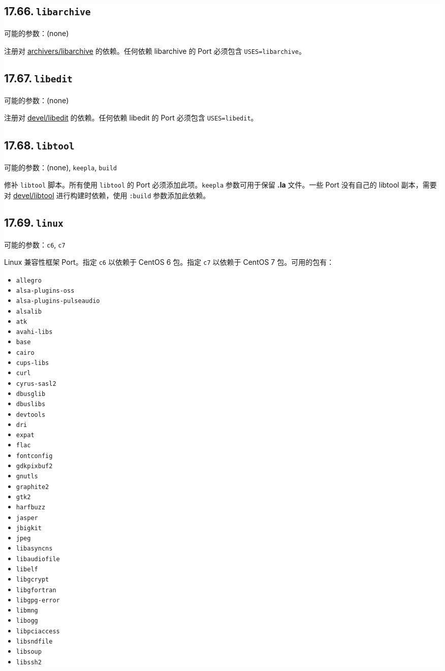## 17.66. `libarchive`

可能的参数：(none)

注册对 [archivers/libarchive](https://cgit.freebsd.org/ports/tree/archivers/libarchive/) 的依赖。任何依赖 libarchive 的 Port 必须包含 `USES=libarchive`。

## 17.67. `libedit`

可能的参数：(none)

注册对 [devel/libedit](https://cgit.freebsd.org/ports/tree/devel/libedit/) 的依赖。任何依赖 libedit 的 Port 必须包含 `USES=libedit`。

## 17.68. `libtool`

可能的参数：(none), `keepla`, `build`

修补 `libtool` 脚本。所有使用 `libtool` 的 Port 必须添加此项。`keepla` 参数可用于保留 **.la** 文件。一些 Port 没有自己的 libtool 副本，需要对 [devel/libtool](https://cgit.freebsd.org/ports/tree/devel/libtool/) 进行构建时依赖，使用 `:build` 参数添加此依赖。

## 17.69. `linux`

可能的参数：`c6`, `c7`

Linux 兼容性框架 Port。指定 `c6` 以依赖于 CentOS 6 包。指定 `c7` 以依赖于 CentOS 7 包。可用的包有：

* `allegro`
* `alsa-plugins-oss`
* `alsa-plugins-pulseaudio`
* `alsalib`
* `atk`
* `avahi-libs`
* `base`
* `cairo`
* `cups-libs`
* `curl`
* `cyrus-sasl2`
* `dbusglib`
* `dbuslibs`
* `devtools`
* `dri`
* `expat`
* `flac`
* `fontconfig`
* `gdkpixbuf2`
* `gnutls`
* `graphite2`
* `gtk2`
* `harfbuzz`
* `jasper`
* `jbigkit`
* `jpeg`
* `libasyncns`
* `libaudiofile`
* `libelf`
* `libgcrypt`
* `libgfortran`
* `libgpg-error`
* `libmng`
* `libogg`
* `libpciaccess`
* `libsndfile`
* `libsoup`
* `libssh2`